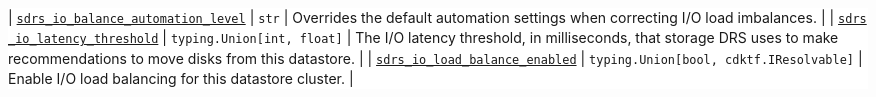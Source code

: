 | <code><a href="#@cdktf/provider-vsphere.datastoreCluster.DatastoreClusterConfig.property.sdrsIoBalanceAutomationLevel">sdrs_io_balance_automation_level</a></code> | <code>str</code> | Overrides the default automation settings when correcting I/O load imbalances. |
| <code><a href="#@cdktf/provider-vsphere.datastoreCluster.DatastoreClusterConfig.property.sdrsIoLatencyThreshold">sdrs_io_latency_threshold</a></code> | <code>typing.Union[int, float]</code> | The I/O latency threshold, in milliseconds, that storage DRS uses to make recommendations to move disks from this datastore. |
| <code><a href="#@cdktf/provider-vsphere.datastoreCluster.DatastoreClusterConfig.property.sdrsIoLoadBalanceEnabled">sdrs_io_load_balance_enabled</a></code> | <code>typing.Union[bool, cdktf.IResolvable]</code> | Enable I/O load balancing for this datastore cluster. |
